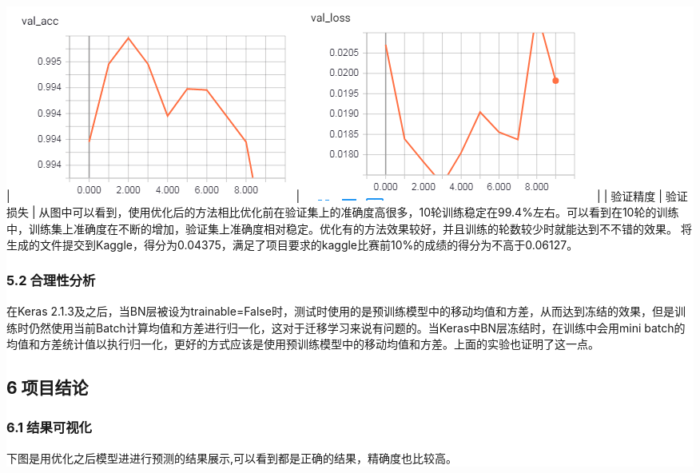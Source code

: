 | ![](media/val_acc_opt.png) | ![](media/val_loss_opt.png) |
| 验证精度 | 验证损失 |
从图中可以看到，使用优化后的方法相比优化前在验证集上的准确度高很多，10轮训练稳定在99.4%左右。可以看到在10轮的训练中，训练集上准确度在不断的增加，验证集上准确度相对稳定。优化有的方法效果较好，并且训练的轮数较少时就能达到不不错的效果。
将生成的文件提交到Kaggle，得分为0.04375，满足了项目要求的kaggle比赛前10%的成绩的得分为不高于0.06127。

### 5.2 合理性分析
在Keras 2.1.3及之后，当BN层被设为trainable=False时，测试时使用的是预训练模型中的移动均值和方差，从而达到冻结的效果，但是训练时仍然使用当前Batch计算均值和方差进行归一化，这对于迁移学习来说有问题的。当Keras中BN层冻结时，在训练中会用mini batch的均值和方差统计值以执行归一化，更好的方式应该是使用预训练模型中的移动均值和方差。上面的实验也证明了这一点。

## 6 项目结论

### 6.1 结果可视化
下图是用优化之后模型进进行预测的结果展示,可以看到都是正确的结果，精确度也比较高。